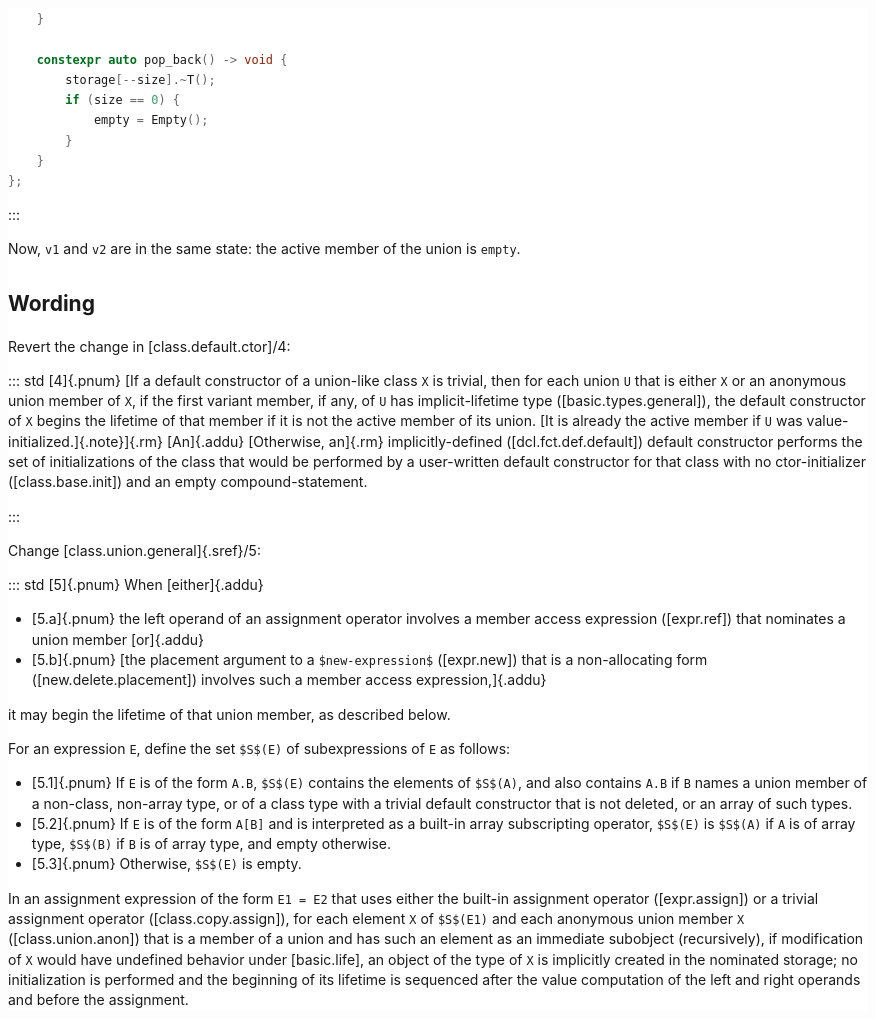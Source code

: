 ```cpp
    }

    constexpr auto pop_back() -> void {
        storage[--size].~T();
        if (size == 0) {
            empty = Empty();
        }
    }
};
```
:::

Now, `v1` and `v2` are in the same state: the active member of the union is `empty`.

## Wording

Revert the change in [class.default.ctor]/4:

::: std
[4]{.pnum} [If a default constructor of a union-like class `X` is trivial, then for each union `U` that is either `X` or an anonymous union member of `X`, if the first variant member, if any, of `U` has implicit-lifetime type ([basic.types.general]), the default constructor of `X` begins the lifetime of that member if it is not the active member of its union. [It is already the active member if `U` was value-initialized.]{.note}]{.rm} [An]{.addu} [Otherwise, an]{.rm} implicitly-defined ([dcl.fct.def.default]) default constructor performs the set of initializations of the class that would be performed by a user-written default constructor for that class with no ctor-initializer ([class.base.init]) and an empty compound-statement.

:::

Change [class.union.general]{.sref}/5:

::: std
[5]{.pnum} When [either]{.addu}

* [5.a]{.pnum} the left operand of an assignment operator involves a member access expression ([expr.ref]) that nominates a union member [or]{.addu}
* [5.b]{.pnum} [the placement argument to a `$new-expression$` ([expr.new]) that is a non-allocating form ([new.delete.placement]) involves such a member access expression,]{.addu}

it may begin the lifetime of that union member, as described below.

For an expression `E`, define the set `$S$(E)` of subexpressions of `E` as follows:

* [5.1]{.pnum} If `E` is of the form `A.B`, `$S$(E)` contains the elements of `$S$(A)`, and also contains `A.B` if `B` names a union member of a non-class, non-array type, or of a class type with a trivial default constructor that is not deleted, or an array of such types.
* [5.2]{.pnum} If `E` is of the form `A[B]` and is interpreted as a built-in array subscripting operator, `$S$(E)` is `$S$(A)` if `A` is of array type, `$S$(B)` if `B` is of array type, and empty otherwise.
* [5.3]{.pnum} Otherwise, `$S$(E)` is empty.

In an assignment expression of the form `E1 = E2` that uses either the built-in assignment operator ([expr.assign]) or a trivial assignment operator ([class.copy.assign]), for each element `X` of `$S$(E1)` and each anonymous union member `X` ([class.union.anon]) that is a member of a union and has such an element as an immediate subobject (recursively), if modification of `X` would have undefined behavior under [basic.life], an object of the type of `X` is implicitly created in the nominated storage; no initialization is performed and the beginning of its lifetime is sequenced after the value computation of the left and right operands and before the assignment.
